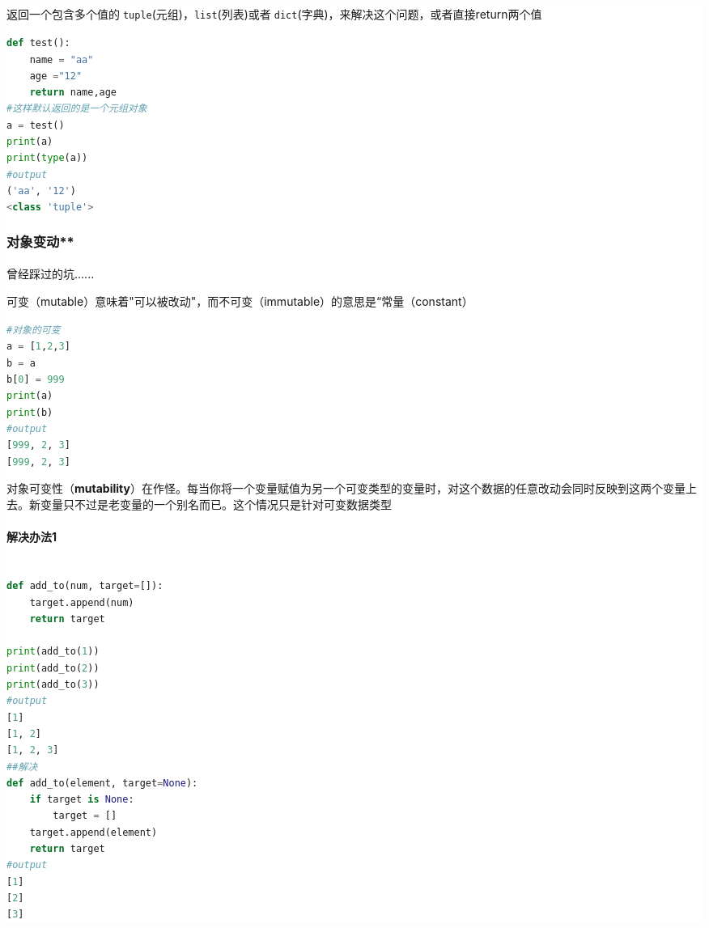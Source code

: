 返回一个包含多个值的 `tuple`(元组)，`list`(列表)或者 `dict`(字典)，来解决这个问题，或者直接return两个值

```python
def test():
    name = "aa"
    age ="12"
    return name,age
#这样默认返回的是一个元组对象
a = test()
print(a)
print(type(a))
#output
('aa', '12')
<class 'tuple'>
```

### 对象变动**

曾经踩过的坑......

可变（mutable）意味着"可以被改动"，而不可变（immutable）的意思是“常量（constant）

```python
#对象的可变
a = [1,2,3]
b = a
b[0] = 999
print(a)
print(b)
#output
[999, 2, 3]
[999, 2, 3]
```

对象可变性（**mutability**）在作怪。每当你将一个变量赋值为另一个可变类型的变量时，对这个数据的任意改动会同时反映到这两个变量上去。新变量只不过是老变量的一个别名而已。这个情况只是针对可变数据类型

#### 解决办法1

```python

def add_to(num, target=[]):
    target.append(num)
    return target

print(add_to(1))
print(add_to(2))
print(add_to(3))
#output
[1]
[1, 2]
[1, 2, 3]
##解决
def add_to(element, target=None):
    if target is None:
        target = []
    target.append(element)
    return target
#output
[1]
[2]
[3]
```
